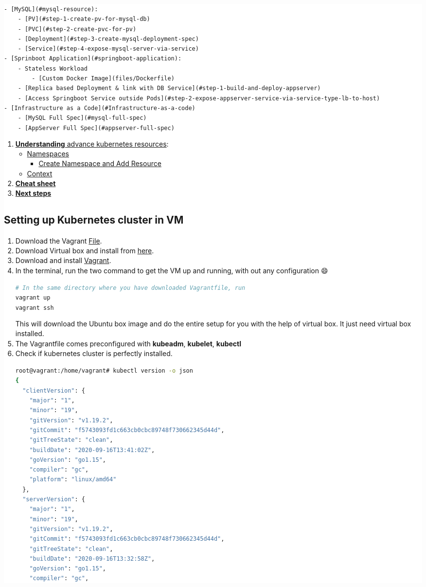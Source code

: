     - [MySQL](#mysql-resource):
        - [PV](#step-1-create-pv-for-mysql-db)
        - [PVC](#step-2-create-pvc-for-pv)
        - [Deployment](#step-3-create-mysql-deployment-spec)
        - [Service](#step-4-expose-mysql-server-via-service)
    - [Sprinboot Application](#springboot-application):
        - Stateless Workload
            - [Custom Docker Image](files/Dockerfile)
        - [Replica based Deployment & link with DB Service](#step-1-build-and-deploy-appserver)
        - [Access Springboot Service outside Pods](#step-2-expose-appserver-service-via-service-type-lb-to-host)
    - [Infrastructure as a Code](#Infrastructure-as-a-code) 
        - [MySQL Full Spec](#mysql-full-spec)
        - [AppServer Full Spec](#appserver-full-spec)
1. [**Understanding** advance kubernetes resources](#advance-kubernetes-resources):
    - [Namespaces](#namespaces)
        - [Create Namespace and Add Resource](#creating-namespace-&-adding-resource) 
    - [Context](#context)
1. [**Cheat sheet**](#cheat-sheet)
1. [**Next steps**](#next-steps)



## Setting up Kubernetes cluster in VM
1. Download the Vagrant [File](Vagrantfile).
1. Download Virtual box and install from [here](https://www.virtualbox.org/).
1. Download and install [Vagrant](https://www.vagrantup.com/downloads).
1. In the terminal, run the two command to get the VM up and running, with out any configuration :smile:
    ```bash
    # In the same directory where you have downloaded Vagrantfile, run
    vagrant up
    vagrant ssh
    ```
    This will download the Ubuntu box image and do the entire setup for you with the help of virtual box. It just need virtual box installed.
1. The Vagrantfile comes preconfigured with **kubeadm**, **kubelet**, **kubectl**
1. Check if kubernetes cluster is perfectly installed.
    ```bash
    root@vagrant:/home/vagrant# kubectl version -o json
    {
      "clientVersion": {
        "major": "1",
        "minor": "19",
        "gitVersion": "v1.19.2",
        "gitCommit": "f5743093fd1c663cb0cbc89748f730662345d44d",
        "gitTreeState": "clean",
        "buildDate": "2020-09-16T13:41:02Z",
        "goVersion": "go1.15",
        "compiler": "gc",
        "platform": "linux/amd64"
      },
      "serverVersion": {
        "major": "1",
        "minor": "19",
        "gitVersion": "v1.19.2",
        "gitCommit": "f5743093fd1c663cb0cbc89748f730662345d44d",
        "gitTreeState": "clean",
        "buildDate": "2020-09-16T13:32:58Z",
        "goVersion": "go1.15",
        "compiler": "gc",